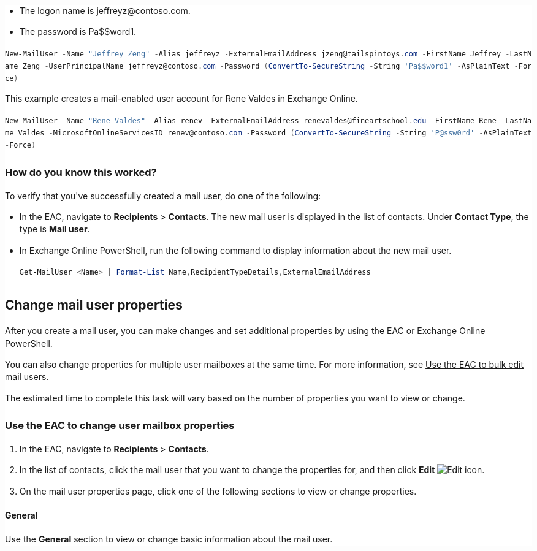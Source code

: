 - The logon name is jeffreyz@contoso.com.

- The password is Pa$$word1.

```PowerShell
New-MailUser -Name "Jeffrey Zeng" -Alias jeffreyz -ExternalEmailAddress jzeng@tailspintoys.com -FirstName Jeffrey -LastName Zeng -UserPrincipalName jeffreyz@contoso.com -Password (ConvertTo-SecureString -String 'Pa$$word1' -AsPlainText -Force)
```

This example creates a mail-enabled user account for Rene Valdes in Exchange Online.

```PowerShell
New-MailUser -Name "Rene Valdes" -Alias renev -ExternalEmailAddress renevaldes@fineartschool.edu -FirstName Rene -LastName Valdes -MicrosoftOnlineServicesID renev@contoso.com -Password (ConvertTo-SecureString -String 'P@ssw0rd' -AsPlainText -Force)
```

### How do you know this worked?

To verify that you've successfully created a mail user, do one of the following:

- In the EAC, navigate to **Recipients** \> **Contacts**. The new mail user is displayed in the list of contacts. Under **Contact Type**, the type is **Mail user**.

- In Exchange Online PowerShell, run the following command to display information about the new mail user.

  ```PowerShell
  Get-MailUser <Name> | Format-List Name,RecipientTypeDetails,ExternalEmailAddress
  ```

## Change mail user properties

After you create a mail user, you can make changes and set additional properties by using the EAC or Exchange Online PowerShell.

You can also change properties for multiple user mailboxes at the same time. For more information, see [Use the EAC to bulk edit mail users](#use-the-eac-to-bulk-edit-mail-users).

The estimated time to complete this task will vary based on the number of properties you want to view or change.

### Use the EAC to change user mailbox properties

1. In the EAC, navigate to **Recipients** \> **Contacts**.

2. In the list of contacts, click the mail user that you want to change the properties for, and then click **Edit** ![Edit icon](../media/ITPro_EAC_EditIcon.gif).

3. On the mail user properties page, click one of the following sections to view or change properties.

#### General
<a name="General"> </a>

Use the **General** section to view or change basic information about the mail user.
